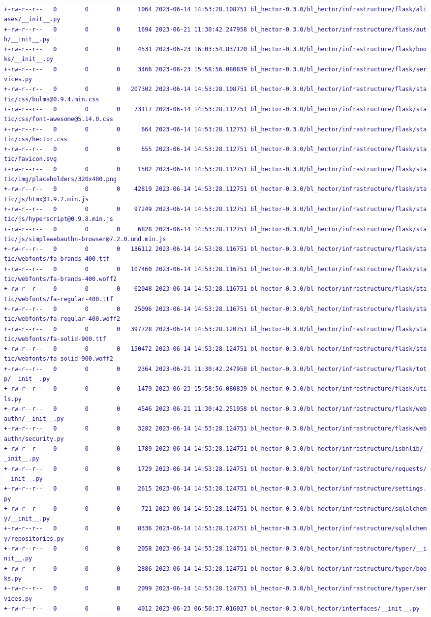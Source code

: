 ```diff
+-rw-r--r--   0        0        0     1064 2023-06-14 14:53:28.108751 bl_hector-0.3.0/bl_hector/infrastructure/flask/aliases/__init__.py
+-rw-r--r--   0        0        0     1694 2023-06-21 11:30:42.247958 bl_hector-0.3.0/bl_hector/infrastructure/flask/auth/__init__.py
+-rw-r--r--   0        0        0     4531 2023-06-23 16:03:54.837120 bl_hector-0.3.0/bl_hector/infrastructure/flask/books/__init__.py
+-rw-r--r--   0        0        0     3466 2023-06-23 15:58:56.080839 bl_hector-0.3.0/bl_hector/infrastructure/flask/services.py
+-rw-r--r--   0        0        0   207302 2023-06-14 14:53:28.108751 bl_hector-0.3.0/bl_hector/infrastructure/flask/static/css/bulma@0.9.4.min.css
+-rw-r--r--   0        0        0    73117 2023-06-14 14:53:28.112751 bl_hector-0.3.0/bl_hector/infrastructure/flask/static/css/font-awesome@5.14.0.css
+-rw-r--r--   0        0        0      664 2023-06-14 14:53:28.112751 bl_hector-0.3.0/bl_hector/infrastructure/flask/static/css/hector.css
+-rw-r--r--   0        0        0      655 2023-06-14 14:53:28.112751 bl_hector-0.3.0/bl_hector/infrastructure/flask/static/favicon.svg
+-rw-r--r--   0        0        0     1502 2023-06-14 14:53:28.112751 bl_hector-0.3.0/bl_hector/infrastructure/flask/static/img/placeholders/320x480.png
+-rw-r--r--   0        0        0    42819 2023-06-14 14:53:28.112751 bl_hector-0.3.0/bl_hector/infrastructure/flask/static/js/htmx@1.9.2.min.js
+-rw-r--r--   0        0        0    97249 2023-06-14 14:53:28.112751 bl_hector-0.3.0/bl_hector/infrastructure/flask/static/js/hyperscript@0.9.8.min.js
+-rw-r--r--   0        0        0     6828 2023-06-14 14:53:28.112751 bl_hector-0.3.0/bl_hector/infrastructure/flask/static/js/simplewebauthn-browser@7.2.0.umd.min.js
+-rw-r--r--   0        0        0   186112 2023-06-14 14:53:28.116751 bl_hector-0.3.0/bl_hector/infrastructure/flask/static/webfonts/fa-brands-400.ttf
+-rw-r--r--   0        0        0   107460 2023-06-14 14:53:28.116751 bl_hector-0.3.0/bl_hector/infrastructure/flask/static/webfonts/fa-brands-400.woff2
+-rw-r--r--   0        0        0    62048 2023-06-14 14:53:28.116751 bl_hector-0.3.0/bl_hector/infrastructure/flask/static/webfonts/fa-regular-400.ttf
+-rw-r--r--   0        0        0    25096 2023-06-14 14:53:28.116751 bl_hector-0.3.0/bl_hector/infrastructure/flask/static/webfonts/fa-regular-400.woff2
+-rw-r--r--   0        0        0   397728 2023-06-14 14:53:28.120751 bl_hector-0.3.0/bl_hector/infrastructure/flask/static/webfonts/fa-solid-900.ttf
+-rw-r--r--   0        0        0   150472 2023-06-14 14:53:28.124751 bl_hector-0.3.0/bl_hector/infrastructure/flask/static/webfonts/fa-solid-900.woff2
+-rw-r--r--   0        0        0     2364 2023-06-21 11:30:42.247958 bl_hector-0.3.0/bl_hector/infrastructure/flask/totp/__init__.py
+-rw-r--r--   0        0        0     1479 2023-06-23 15:58:56.080839 bl_hector-0.3.0/bl_hector/infrastructure/flask/utils.py
+-rw-r--r--   0        0        0     4546 2023-06-21 11:30:42.251958 bl_hector-0.3.0/bl_hector/infrastructure/flask/webauthn/__init__.py
+-rw-r--r--   0        0        0     3282 2023-06-14 14:53:28.124751 bl_hector-0.3.0/bl_hector/infrastructure/flask/webauthn/security.py
+-rw-r--r--   0        0        0     1789 2023-06-14 14:53:28.124751 bl_hector-0.3.0/bl_hector/infrastructure/isbnlib/__init__.py
+-rw-r--r--   0        0        0     1729 2023-06-14 14:53:28.124751 bl_hector-0.3.0/bl_hector/infrastructure/requests/__init__.py
+-rw-r--r--   0        0        0     2615 2023-06-14 14:53:28.124751 bl_hector-0.3.0/bl_hector/infrastructure/settings.py
+-rw-r--r--   0        0        0      721 2023-06-14 14:53:28.124751 bl_hector-0.3.0/bl_hector/infrastructure/sqlalchemy/__init__.py
+-rw-r--r--   0        0        0     8336 2023-06-14 14:53:28.124751 bl_hector-0.3.0/bl_hector/infrastructure/sqlalchemy/repositories.py
+-rw-r--r--   0        0        0     2058 2023-06-14 14:53:28.124751 bl_hector-0.3.0/bl_hector/infrastructure/typer/__init__.py
+-rw-r--r--   0        0        0     2886 2023-06-14 14:53:28.124751 bl_hector-0.3.0/bl_hector/infrastructure/typer/books.py
+-rw-r--r--   0        0        0     2099 2023-06-14 14:53:28.124751 bl_hector-0.3.0/bl_hector/infrastructure/typer/services.py
+-rw-r--r--   0        0        0     4012 2023-06-23 06:50:37.016027 bl_hector-0.3.0/bl_hector/interfaces/__init__.py
```